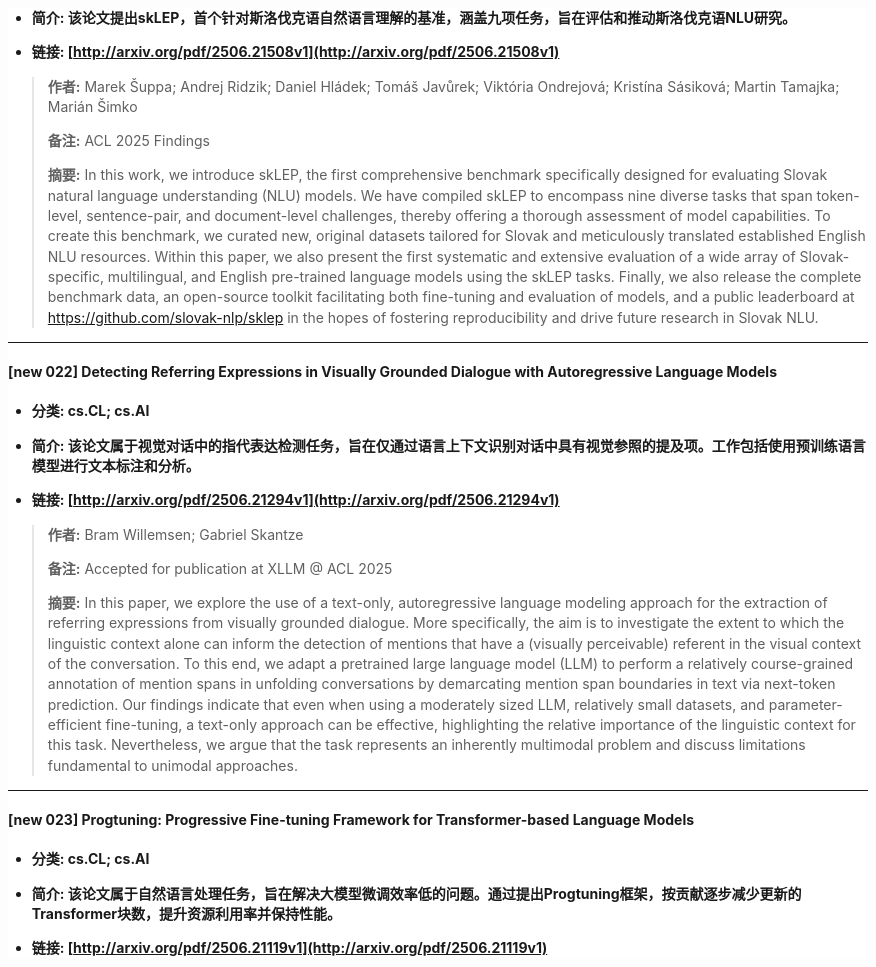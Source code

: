 - **简介: 该论文提出skLEP，首个针对斯洛伐克语自然语言理解的基准，涵盖九项任务，旨在评估和推动斯洛伐克语NLU研究。**

- **链接: [http://arxiv.org/pdf/2506.21508v1](http://arxiv.org/pdf/2506.21508v1)**

> **作者:** Marek Šuppa; Andrej Ridzik; Daniel Hládek; Tomáš Javůrek; Viktória Ondrejová; Kristína Sásiková; Martin Tamajka; Marián Šimko
>
> **备注:** ACL 2025 Findings
>
> **摘要:** In this work, we introduce skLEP, the first comprehensive benchmark specifically designed for evaluating Slovak natural language understanding (NLU) models. We have compiled skLEP to encompass nine diverse tasks that span token-level, sentence-pair, and document-level challenges, thereby offering a thorough assessment of model capabilities. To create this benchmark, we curated new, original datasets tailored for Slovak and meticulously translated established English NLU resources. Within this paper, we also present the first systematic and extensive evaluation of a wide array of Slovak-specific, multilingual, and English pre-trained language models using the skLEP tasks. Finally, we also release the complete benchmark data, an open-source toolkit facilitating both fine-tuning and evaluation of models, and a public leaderboard at https://github.com/slovak-nlp/sklep in the hopes of fostering reproducibility and drive future research in Slovak NLU.
>
---
#### [new 022] Detecting Referring Expressions in Visually Grounded Dialogue with Autoregressive Language Models
- **分类: cs.CL; cs.AI**

- **简介: 该论文属于视觉对话中的指代表达检测任务，旨在仅通过语言上下文识别对话中具有视觉参照的提及项。工作包括使用预训练语言模型进行文本标注和分析。**

- **链接: [http://arxiv.org/pdf/2506.21294v1](http://arxiv.org/pdf/2506.21294v1)**

> **作者:** Bram Willemsen; Gabriel Skantze
>
> **备注:** Accepted for publication at XLLM @ ACL 2025
>
> **摘要:** In this paper, we explore the use of a text-only, autoregressive language modeling approach for the extraction of referring expressions from visually grounded dialogue. More specifically, the aim is to investigate the extent to which the linguistic context alone can inform the detection of mentions that have a (visually perceivable) referent in the visual context of the conversation. To this end, we adapt a pretrained large language model (LLM) to perform a relatively course-grained annotation of mention spans in unfolding conversations by demarcating mention span boundaries in text via next-token prediction. Our findings indicate that even when using a moderately sized LLM, relatively small datasets, and parameter-efficient fine-tuning, a text-only approach can be effective, highlighting the relative importance of the linguistic context for this task. Nevertheless, we argue that the task represents an inherently multimodal problem and discuss limitations fundamental to unimodal approaches.
>
---
#### [new 023] Progtuning: Progressive Fine-tuning Framework for Transformer-based Language Models
- **分类: cs.CL; cs.AI**

- **简介: 该论文属于自然语言处理任务，旨在解决大模型微调效率低的问题。通过提出Progtuning框架，按贡献逐步减少更新的Transformer块数，提升资源利用率并保持性能。**

- **链接: [http://arxiv.org/pdf/2506.21119v1](http://arxiv.org/pdf/2506.21119v1)**
